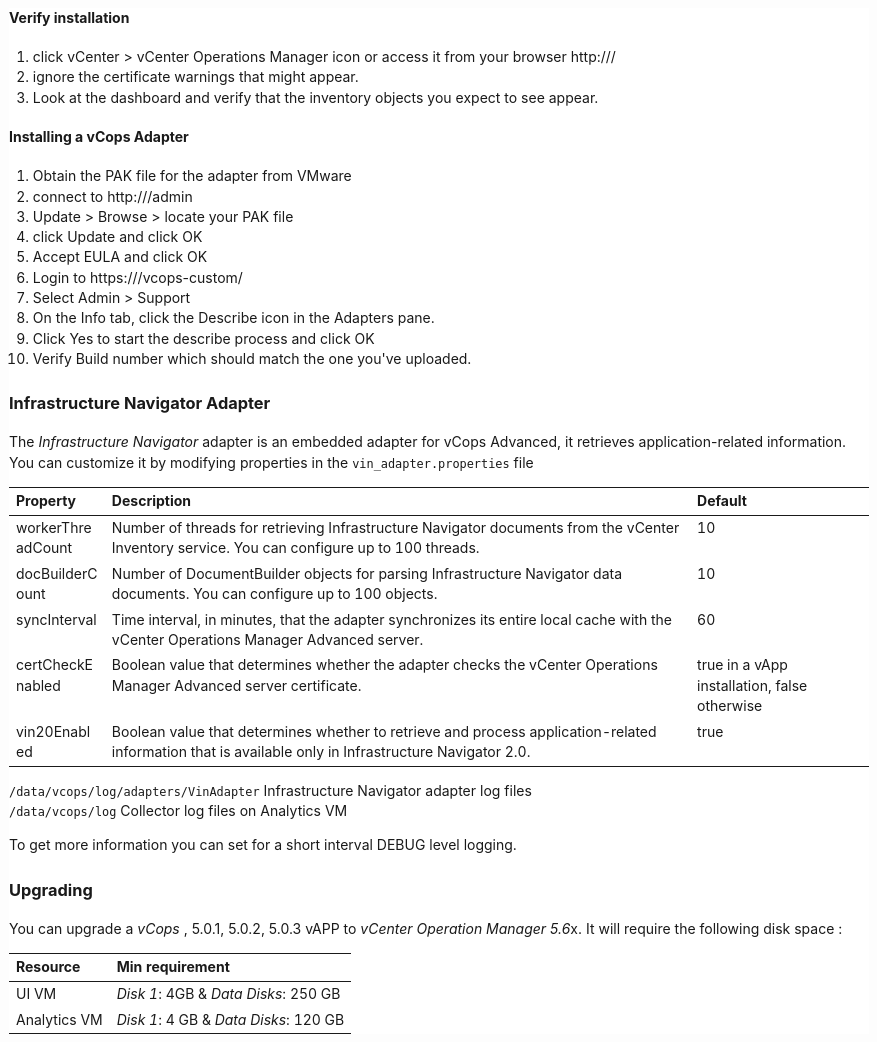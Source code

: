 #### Verify installation

1. click vCenter > vCenter Operations Manager icon or access it from your browser http://<IP>/
2. ignore the certificate warnings that might appear.
3. Look at the dashboard and verify that the inventory objects you expect to see appear.

#### Installing a vCops Adapter

1. Obtain the PAK file for the adapter from VMware
2. connect to http://<IP>/admin
3. Update > Browse > locate your PAK file
4. click Update and click OK
5. Accept EULA and click OK
6. Login to https://<IP>/vcops-custom/
7. Select Admin > Support
8. On the Info tab, click the Describe icon in the Adapters pane.
9. Click Yes to start the describe process and click OK
10. Verify Build number which should match the one you've uploaded.

### Infrastructure Navigator Adapter

The *Infrastructure Navigator* adapter is an embedded adapter for vCops Advanced, it retrieves application-related information. You can customize it by modifying properties in the `vin_adapter.properties` file

|Property|Description|Default|
|:-|:-|:-|
|workerThreadCount|Number of threads for retrieving Infrastructure Navigator documents from the vCenter Inventory service. You can configure up to 100 threads.|10|
|docBuilderCount|Number of DocumentBuilder objects for parsing Infrastructure Navigator data documents. You can configure up to 100 objects.|10|
|syncInterval|Time interval, in minutes, that the adapter synchronizes its entire local cache with the vCenter Operations Manager Advanced server.|60|
|certCheckEnabled|Boolean value that determines whether the adapter checks the vCenter Operations Manager Advanced server certificate.|true in a vApp installation, false otherwise|
|vin20Enabled|Boolean value that determines whether to retrieve and process application-related information that is available only in Infrastructure Navigator 2.0.|true|

`/data/vcops/log/adapters/VinAdapter` Infrastructure Navigator adapter log files  
`/data/vcops/log` Collector log files on Analytics VM

To get more information you can set for a short interval DEBUG level logging.

### Upgrading

You can upgrade a *vCops* , 5.0.1, 5.0.2, 5.0.3 vAPP to *vCenter Operation Manager 5.6*x. It will require the following disk space :

|Resource|Min requirement|
|:-|:-|
|UI VM|*Disk 1*: 4GB & *Data Disks*: 250 GB|
|Analytics VM|*Disk 1*: 4 GB & *Data Disks*: 120 GB|
